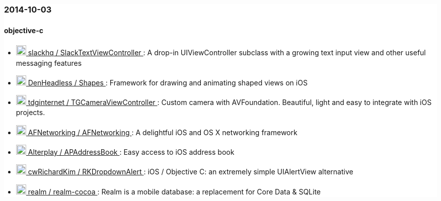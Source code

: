 ### 2014-10-03

#### objective-c
* <img src='https://avatars3.githubusercontent.com/u/590579?v=2&s=40' height='20' width='20'>[
      slackhq
      /
      SlackTextViewController
](https://github.com/slackhq/SlackTextViewController): 
      A drop-in UIViewController subclass with a growing text input view and other useful messaging features
    
* <img src='https://avatars3.githubusercontent.com/u/853604?v=2&s=40' height='20' width='20'>[
      DenHeadless
      /
      Shapes
](https://github.com/DenHeadless/Shapes): 
      Framework for drawing and animating shaped views on iOS
    
* <img src='https://avatars2.githubusercontent.com/u/2801580?v=2&s=40' height='20' width='20'>[
      tdginternet
      /
      TGCameraViewController
](https://github.com/tdginternet/TGCameraViewController): 
      Custom camera with AVFoundation. Beautiful, light and easy to integrate with iOS projects.
    
* <img src='https://avatars2.githubusercontent.com/u/7659?v=2&s=40' height='20' width='20'>[
      AFNetworking
      /
      AFNetworking
](https://github.com/AFNetworking/AFNetworking): 
      A delightful iOS and OS X networking framework
    
* <img src='https://avatars2.githubusercontent.com/u/1284917?v=2&s=40' height='20' width='20'>[
      Alterplay
      /
      APAddressBook
](https://github.com/Alterplay/APAddressBook): 
      Easy access to iOS address book
    
* <img src='https://avatars0.githubusercontent.com/u/5778691?v=2&s=40' height='20' width='20'>[
      cwRichardKim
      /
      RKDropdownAlert
](https://github.com/cwRichardKim/RKDropdownAlert): 
      iOS / Objective C: an extremely simple UIAlertView alternative
    
* <img src='https://avatars0.githubusercontent.com/u/474794?v=2&s=40' height='20' width='20'>[
      realm
      /
      realm-cocoa
](https://github.com/realm/realm-cocoa): 
      Realm is a mobile database: a replacement for Core Data & SQLite
    